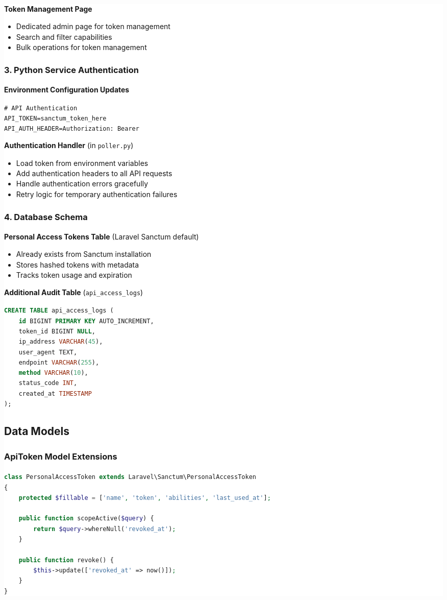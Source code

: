 **Token Management Page**
- Dedicated admin page for token management
- Search and filter capabilities
- Bulk operations for token management

### 3. Python Service Authentication

**Environment Configuration Updates**
```env
# API Authentication
API_TOKEN=sanctum_token_here
API_AUTH_HEADER=Authorization: Bearer
```

**Authentication Handler** (in `poller.py`)
- Load token from environment variables
- Add authentication headers to all API requests
- Handle authentication errors gracefully
- Retry logic for temporary authentication failures

### 4. Database Schema

**Personal Access Tokens Table** (Laravel Sanctum default)
- Already exists from Sanctum installation
- Stores hashed tokens with metadata
- Tracks token usage and expiration

**Additional Audit Table** (`api_access_logs`)
```sql
CREATE TABLE api_access_logs (
    id BIGINT PRIMARY KEY AUTO_INCREMENT,
    token_id BIGINT NULL,
    ip_address VARCHAR(45),
    user_agent TEXT,
    endpoint VARCHAR(255),
    method VARCHAR(10),
    status_code INT,
    created_at TIMESTAMP
);
```

## Data Models

### ApiToken Model Extensions
```php
class PersonalAccessToken extends Laravel\Sanctum\PersonalAccessToken
{
    protected $fillable = ['name', 'token', 'abilities', 'last_used_at'];
    
    public function scopeActive($query) {
        return $query->whereNull('revoked_at');
    }
    
    public function revoke() {
        $this->update(['revoked_at' => now()]);
    }
}
```
